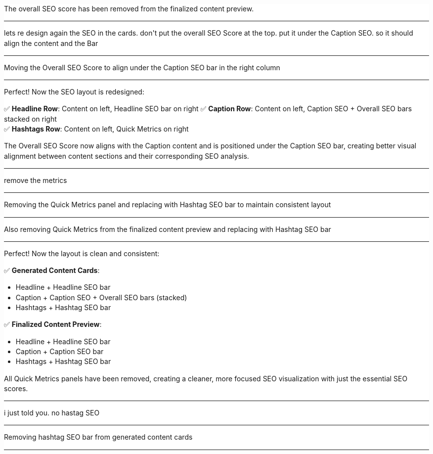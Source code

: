 The overall SEO score has been removed from the finalized content preview.

---

lets re design again the SEO in the cards. don&#39;t put the overall SEO Score at the top. put it under the Caption SEO. so it should align the content and the Bar

---

Moving the Overall SEO Score to align under the Caption SEO bar in the right column

---

Perfect! Now the SEO layout is redesigned:

✅ **Headline Row**: Content on left, Headline SEO bar on right
✅ **Caption Row**: Content on left, Caption SEO + Overall SEO bars stacked on right  
✅ **Hashtags Row**: Content on left, Quick Metrics on right

The Overall SEO Score now aligns with the Caption content and is positioned under the Caption SEO bar, creating better visual alignment between content sections and their corresponding SEO analysis.

---

remove the metrics

---

Removing the Quick Metrics panel and replacing with Hashtag SEO bar to maintain consistent layout

---

Also removing Quick Metrics from the finalized content preview and replacing with Hashtag SEO bar

---

Perfect! Now the layout is clean and consistent:

✅ **Generated Content Cards**:
- Headline + Headline SEO bar
- Caption + Caption SEO + Overall SEO bars (stacked)
- Hashtags + Hashtag SEO bar

✅ **Finalized Content Preview**:
- Headline + Headline SEO bar
- Caption + Caption SEO bar  
- Hashtags + Hashtag SEO bar

All Quick Metrics panels have been removed, creating a cleaner, more focused SEO visualization with just the essential SEO scores.

---

i just told you. no hastag SEO

---

Removing hashtag SEO bar from generated content cards

---
